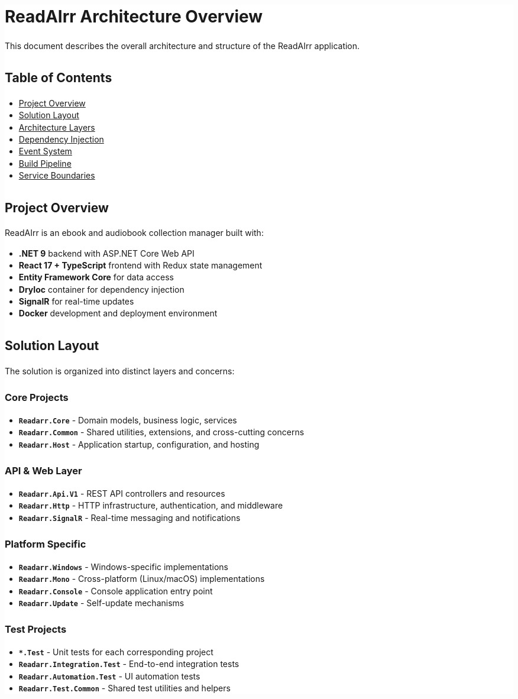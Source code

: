 # ReadAIrr Architecture Overview

This document describes the overall architecture and structure of the ReadAIrr application.

## Table of Contents
- [Project Overview](#project-overview)
- [Solution Layout](#solution-layout)
- [Architecture Layers](#architecture-layers)
- [Dependency Injection](#dependency-injection)
- [Event System](#event-system)
- [Build Pipeline](#build-pipeline)
- [Service Boundaries](#service-boundaries)

## Project Overview

ReadAIrr is an ebook and audiobook collection manager built with:
- **.NET 9** backend with ASP.NET Core Web API
- **React 17 + TypeScript** frontend with Redux state management
- **Entity Framework Core** for data access
- **DryIoc** container for dependency injection
- **SignalR** for real-time updates
- **Docker** development and deployment environment

## Solution Layout

The solution is organized into distinct layers and concerns:

### Core Projects
- **`Readarr.Core`** - Domain models, business logic, services
- **`Readarr.Common`** - Shared utilities, extensions, and cross-cutting concerns
- **`Readarr.Host`** - Application startup, configuration, and hosting

### API & Web Layer
- **`Readarr.Api.V1`** - REST API controllers and resources
- **`Readarr.Http`** - HTTP infrastructure, authentication, and middleware
- **`Readarr.SignalR`** - Real-time messaging and notifications

### Platform Specific
- **`Readarr.Windows`** - Windows-specific implementations
- **`Readarr.Mono`** - Cross-platform (Linux/macOS) implementations
- **`Readarr.Console`** - Console application entry point
- **`Readarr.Update`** - Self-update mechanisms

### Test Projects
- **`*.Test`** - Unit tests for each corresponding project
- **`Readarr.Integration.Test`** - End-to-end integration tests
- **`Readarr.Automation.Test`** - UI automation tests
- **`Readarr.Test.Common`** - Shared test utilities and helpers
